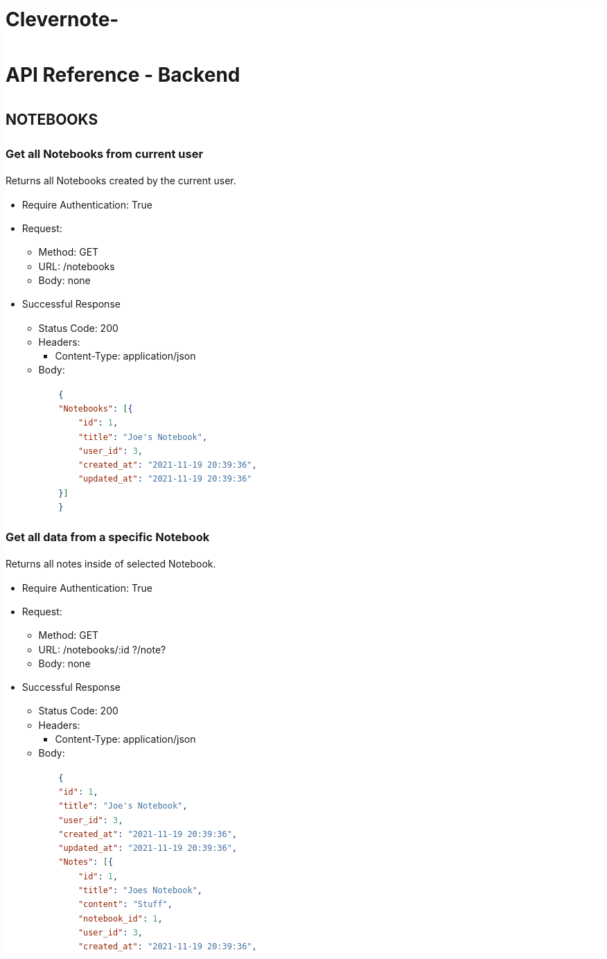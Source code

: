 # Clevernote-

# API Reference - Backend

## NOTEBOOKS

### Get all Notebooks from current user

Returns all Notebooks created by the current user.

* Require Authentication: True
* Request:
    * Method: GET
    * URL: /notebooks
    * Body: none

* Successful Response
    * Status Code: 200
    * Headers:
        * Content-Type: application/json
    * Body:
        ```json
            {
            "Notebooks": [{
                "id": 1,
                "title": "Joe's Notebook",
                "user_id": 3,
                "created_at": "2021-11-19 20:39:36",
                "updated_at": "2021-11-19 20:39:36"
            }]
            }
        ```

### Get all data from a specific Notebook

Returns all notes inside of selected Notebook.

* Require Authentication: True
* Request:
    * Method: GET
    * URL: /notebooks/:id  ?/note?
    * Body: none

* Successful Response
    * Status Code: 200
    * Headers:
        * Content-Type: application/json
    * Body:
        ```json
            {
            "id": 1,
            "title": "Joe's Notebook",
            "user_id": 3,
            "created_at": "2021-11-19 20:39:36",
            "updated_at": "2021-11-19 20:39:36",
            "Notes": [{
                "id": 1,
                "title": "Joes Notebook",
                "content": "Stuff",
                "notebook_id": 1,
                "user_id": 3,
                "created_at": "2021-11-19 20:39:36",